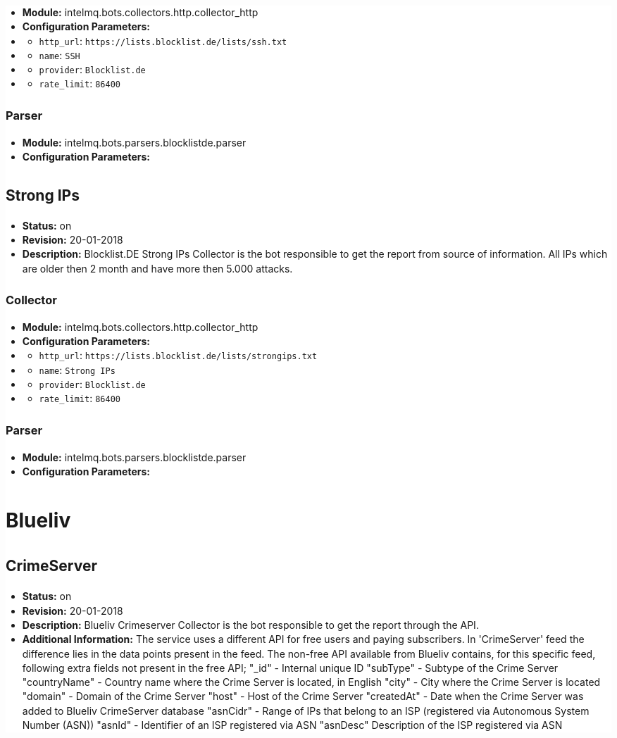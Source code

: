 * **Module:** intelmq.bots.collectors.http.collector_http
* **Configuration Parameters:**
*  * `http_url`: `https://lists.blocklist.de/lists/ssh.txt`
*  * `name`: `SSH`
*  * `provider`: `Blocklist.de`
*  * `rate_limit`: `86400`

### Parser

* **Module:** intelmq.bots.parsers.blocklistde.parser
* **Configuration Parameters:**


## Strong IPs

* **Status:** on
* **Revision:** 20-01-2018
* **Description:** Blocklist.DE Strong IPs Collector is the bot responsible to get the report from source of information. All IPs which are older then 2 month and have more then 5.000 attacks.

### Collector

* **Module:** intelmq.bots.collectors.http.collector_http
* **Configuration Parameters:**
*  * `http_url`: `https://lists.blocklist.de/lists/strongips.txt`
*  * `name`: `Strong IPs`
*  * `provider`: `Blocklist.de`
*  * `rate_limit`: `86400`

### Parser

* **Module:** intelmq.bots.parsers.blocklistde.parser
* **Configuration Parameters:**


# Blueliv

## CrimeServer

* **Status:** on
* **Revision:** 20-01-2018
* **Description:** Blueliv Crimeserver Collector is the bot responsible to get the report through the API.
* **Additional Information:** The service uses a different API for free users and paying subscribers. In 'CrimeServer' feed the difference lies in the data points present in the feed. The non-free API available from Blueliv contains, for this specific feed, following extra fields not present in the free API; "_id" - Internal unique ID "subType" - Subtype of the Crime Server "countryName" - Country name where the Crime Server is located, in English "city" - City where the Crime Server is located "domain" - Domain of the Crime Server "host" - Host of the Crime Server "createdAt" - Date when the Crime Server was added to Blueliv CrimeServer database "asnCidr" - Range of IPs that belong to an ISP (registered via Autonomous System Number (ASN)) "asnId" - Identifier of an ISP registered via ASN "asnDesc" Description of the ISP registered via ASN
